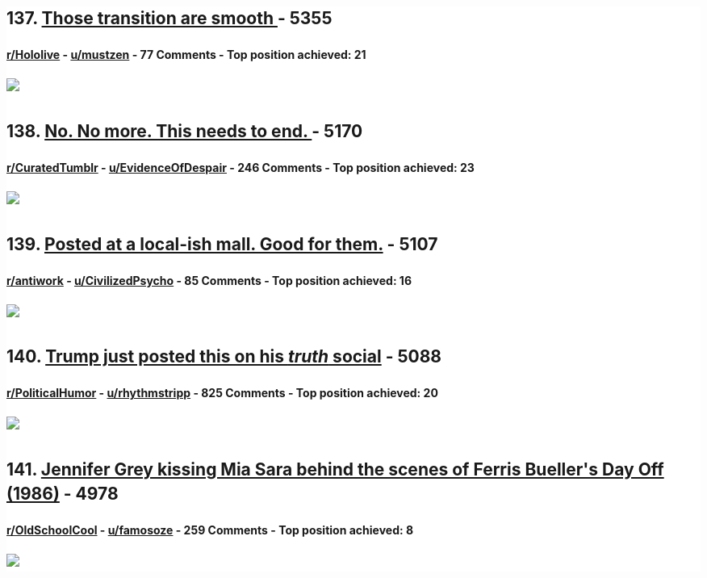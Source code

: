 ## 137. [Those transition are smooth ](http://reddit.com/r/Hololive/comments/1ev0bjp/those_transition_are_smooth/) - 5355
#### [r/Hololive](http://reddit.com/r/Hololive) - [u/mustzen](http://reddit.com/u/mustzen) - 77 Comments - Top position achieved: 21

<a href="https://v.redd.it/npdpwdj7jcjd1"><img src="https://external-preview.redd.it/emhob3R6ajdqY2pkMRqj8d3YoZ-IG2Qm9wqeynSRZfpe9lMAd8P3b6kwS9m0.png?width=140&amp;height=78&amp;crop=140:78,smart&amp;format=jpg&amp;v=enabled&amp;lthumb=true&amp;s=8a45cfec2f506b64a01ba0bd9e9eb6773a06039d"></img></a>

## 138. [No. No more. This needs to end. ](http://reddit.com/r/CuratedTumblr/comments/1euz0rp/no_no_more_this_needs_to_end/) - 5170
#### [r/CuratedTumblr](http://reddit.com/r/CuratedTumblr) - [u/EvidenceOfDespair](http://reddit.com/u/EvidenceOfDespair) - 246 Comments - Top position achieved: 23

<a href="https://i.redd.it/lm5tql6a6cjd1.jpeg"><img src="https://a.thumbs.redditmedia.com/GPRcqovUtTh-LtFxH_UuHotIP7uif2vSvyl2b4Rh7g4.jpg"></img></a>

## 139. [Posted at a local-ish mall. Good for them.](http://reddit.com/r/antiwork/comments/1evplt8/posted_at_a_localish_mall_good_for_them/) - 5107
#### [r/antiwork](http://reddit.com/r/antiwork) - [u/CivilizedPsycho](http://reddit.com/u/CivilizedPsycho) - 85 Comments - Top position achieved: 16

<a href="https://i.redd.it/bes27ir9wijd1.jpeg"><img src="https://b.thumbs.redditmedia.com/4QCXzNremRdcrJc4BKFSQfiOjJ7krxdD7lt2kOC7HNw.jpg"></img></a>

## 140. [Trump just posted this on his *truth* social](http://reddit.com/r/PoliticalHumor/comments/1ev5i8n/trump_just_posted_this_on_his_truth_social/) - 5088
#### [r/PoliticalHumor](http://reddit.com/r/PoliticalHumor) - [u/rhythmstripp](http://reddit.com/u/rhythmstripp) - 825 Comments - Top position achieved: 20

<a href="https://i.redd.it/0t4lqyv48ejd1.jpeg"><img src="https://a.thumbs.redditmedia.com/7VvVJfcTk0iPnAge1t27x1i76vL9AxqjKaAbslVQ3h0.jpg"></img></a>

## 141. [Jennifer Grey kissing Mia Sara behind the scenes of Ferris Bueller's Day Off (1986)](http://reddit.com/r/OldSchoolCool/comments/1evbpky/jennifer_grey_kissing_mia_sara_behind_the_scenes/) - 4978
#### [r/OldSchoolCool](http://reddit.com/r/OldSchoolCool) - [u/famosoze](http://reddit.com/u/famosoze) - 259 Comments - Top position achieved: 8

<a href="https://i.redd.it/0d45ir23wfjd1.jpeg"><img src="https://a.thumbs.redditmedia.com/Ej3aV2MqwbaNGqF87fuXCmA-tbwaTMCQjCS4xo9zGf8.jpg"></img></a>
